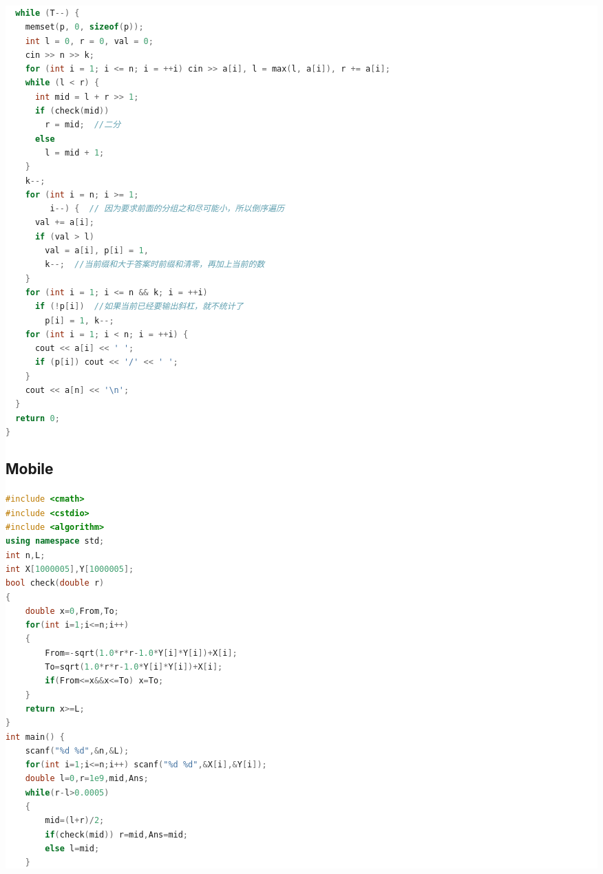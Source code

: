 ```cpp
  while (T--) {
    memset(p, 0, sizeof(p));
    int l = 0, r = 0, val = 0;
    cin >> n >> k;
    for (int i = 1; i <= n; i = ++i) cin >> a[i], l = max(l, a[i]), r += a[i];
    while (l < r) {
      int mid = l + r >> 1;
      if (check(mid))
        r = mid;  //二分
      else
        l = mid + 1;
    }
    k--;
    for (int i = n; i >= 1;
         i--) {  // 因为要求前面的分组之和尽可能小，所以倒序遍历
      val += a[i];
      if (val > l)
        val = a[i], p[i] = 1,
        k--;  //当前缀和大于答案时前缀和清零，再加上当前的数
    }
    for (int i = 1; i <= n && k; i = ++i)
      if (!p[i])  //如果当前已经要输出斜杠，就不统计了
        p[i] = 1, k--;
    for (int i = 1; i < n; i = ++i) {
      cout << a[i] << ' ';
      if (p[i]) cout << '/' << ' ';
    }
    cout << a[n] << '\n';
  }
  return 0;
}
```

## Mobile

```cpp
#include <cmath>
#include <cstdio>
#include <algorithm>
using namespace std;
int n,L;
int X[1000005],Y[1000005];
bool check(double r)
{
	double x=0,From,To;
	for(int i=1;i<=n;i++)
	{
		From=-sqrt(1.0*r*r-1.0*Y[i]*Y[i])+X[i];
		To=sqrt(1.0*r*r-1.0*Y[i]*Y[i])+X[i];
		if(From<=x&&x<=To) x=To;
	}
	return x>=L;
}
int main() {
	scanf("%d %d",&n,&L);
	for(int i=1;i<=n;i++) scanf("%d %d",&X[i],&Y[i]);
	double l=0,r=1e9,mid,Ans;
	while(r-l>0.0005)
	{
		mid=(l+r)/2;
		if(check(mid)) r=mid,Ans=mid;
		else l=mid;
	}
```